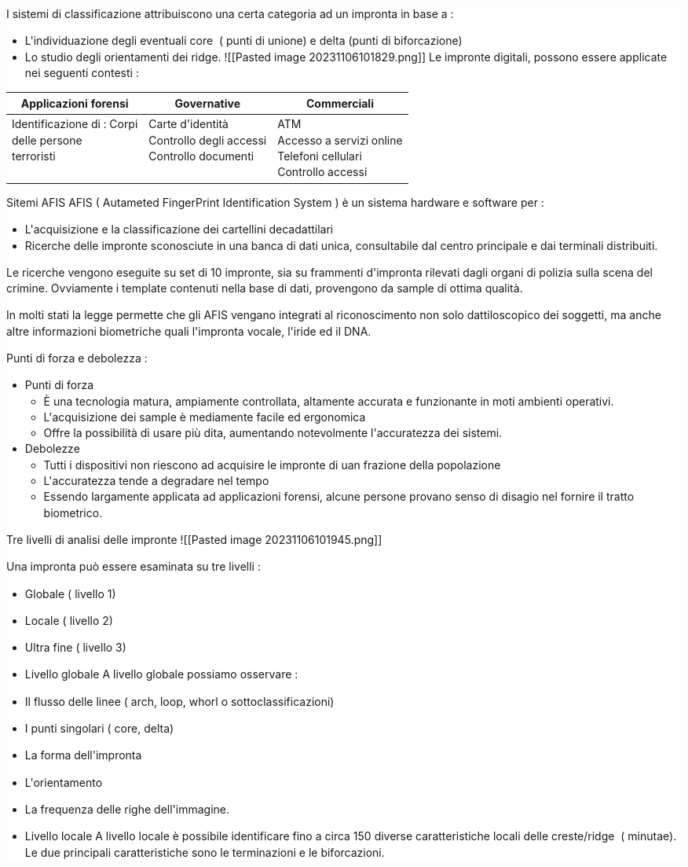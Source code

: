I sistemi di classificazione attribuiscono una certa categoria ad un impronta in base a :
- L'individuazione degli eventuali core  ( punti di unione) e delta (punti di biforcazione)
- Lo studio degli orientamenti dei ridge.
![[Pasted image 20231106101829.png]]
Le impronte digitali, possono essere applicate nei seguenti contesti :

| Applicazioni forensi                                           | Governative                                                            | Commerciali                                                                      |
| -------------------------------------------------------------- | ---------------------------------------------------------------------- | -------------------------------------------------------------------------------- |
| Identificazione di :  Corpi  <br>delle persone  <br>terroristi | Carte d'identità  <br>Controllo degli accessi  <br>Controllo documenti | ATM  <br>Accesso a servizi online  <br>Telefoni cellulari  <br>Controllo accessi |


Sitemi AFIS
AFIS ( Autameted FingerPrint Identification System ) è un sistema hardware e software per :
- L'acquisizione e la classificazione dei cartellini decadattilari
- Ricerche delle impronte sconosciute in una banca di dati unica, consultabile dal centro principale e dai terminali distribuiti.

Le ricerche vengono eseguite su set di 10 impronte, sia su frammenti d'impronta rilevati dagli organi di polizia sulla scena del crimine.
Ovviamente i template contenuti nella base di dati, provengono da sample di ottima qualità.

In molti stati la legge permette che gli AFIS vengano integrati al riconoscimento non solo dattiloscopico dei soggetti, ma anche altre informazioni biometriche quali l'impronta vocale, l'iride ed il DNA.

Punti di forza e debolezza :
- Punti di forza
	- È una tecnologia matura, ampiamente controllata, altamente accurata e funzionante in moti ambienti operativi.
	- L'acquisizione dei sample è mediamente facile ed ergonomica
	- Offre la possibilità di usare più dita, aumentando notevolmente l'accuratezza dei sistemi.
- Debolezze
	- Tutti i dispositivi non riescono ad acquisire le impronte di uan frazione della popolazione
	- L'accuratezza tende a degradare nel tempo
	- Essendo largamente applicata ad applicazioni forensi, alcune persone provano senso di disagio nel fornire il tratto biometrico.

Tre livelli di analisi delle impronte
![[Pasted image 20231106101945.png]]

Una impronta può essere esaminata su tre livelli :
- Globale ( livello 1)
- Locale ( livello 2)
- Ultra fine ( livello 3)

- Livello globale
A livello globale possiamo osservare :
- Il flusso delle linee ( arch, loop, whorl o sottoclassificazioni)
- I punti singolari ( core, delta)
- La forma dell'impronta
- L'orientamento
- La frequenza delle righe dell'immagine.

- Livello locale
A livello locale è possibile identificare fino a circa 150 diverse caratteristiche locali delle creste/ridge  ( minutae).
Le due principali caratteristiche sono le terminazioni e le biforcazioni.
